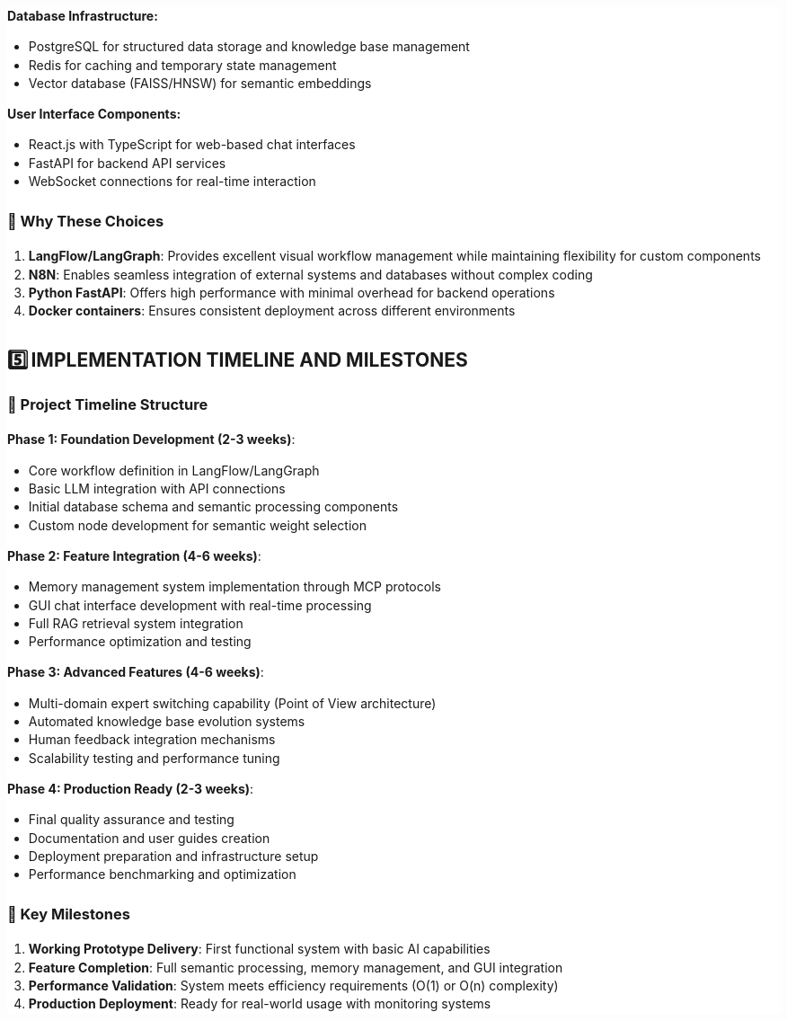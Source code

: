 **Database Infrastructure:**
- PostgreSQL for structured data storage and knowledge base management  
- Redis for caching and temporary state management  
- Vector database (FAISS/HNSW) for semantic embeddings  

**User Interface Components:**
- React.js with TypeScript for web-based chat interfaces  
- FastAPI for backend API services  
- WebSocket connections for real-time interaction  

### 🧠 Why These Choices

1. **LangFlow/LangGraph**: Provides excellent visual workflow management while maintaining flexibility for custom components
2. **N8N**: Enables seamless integration of external systems and databases without complex coding 
3. **Python FastAPI**: Offers high performance with minimal overhead for backend operations  
4. **Docker containers**: Ensures consistent deployment across different environments  

## 5️⃣ IMPLEMENTATION TIMELINE AND MILESTONES  

### 📅 Project Timeline Structure

**Phase 1: Foundation Development (2-3 weeks)**:
- Core workflow definition in LangFlow/LangGraph  
- Basic LLM integration with API connections  
- Initial database schema and semantic processing components  
- Custom node development for semantic weight selection  

**Phase 2: Feature Integration (4-6 weeks)**: 
- Memory management system implementation through MCP protocols  
- GUI chat interface development with real-time processing  
- Full RAG retrieval system integration  
- Performance optimization and testing  

**Phase 3: Advanced Features (4-6 weeks)**:
- Multi-domain expert switching capability (Point of View architecture)  
- Automated knowledge base evolution systems  
- Human feedback integration mechanisms  
- Scalability testing and performance tuning  

**Phase 4: Production Ready (2-3 weeks)**:
- Final quality assurance and testing  
- Documentation and user guides creation  
- Deployment preparation and infrastructure setup  
- Performance benchmarking and optimization  

### 🎯 Key Milestones

1. **Working Prototype Delivery**: First functional system with basic AI capabilities
2. **Feature Completion**: Full semantic processing, memory management, and GUI integration  
3. **Performance Validation**: System meets efficiency requirements (O(1) or O(n) complexity)  
4. **Production Deployment**: Ready for real-world usage with monitoring systems  
